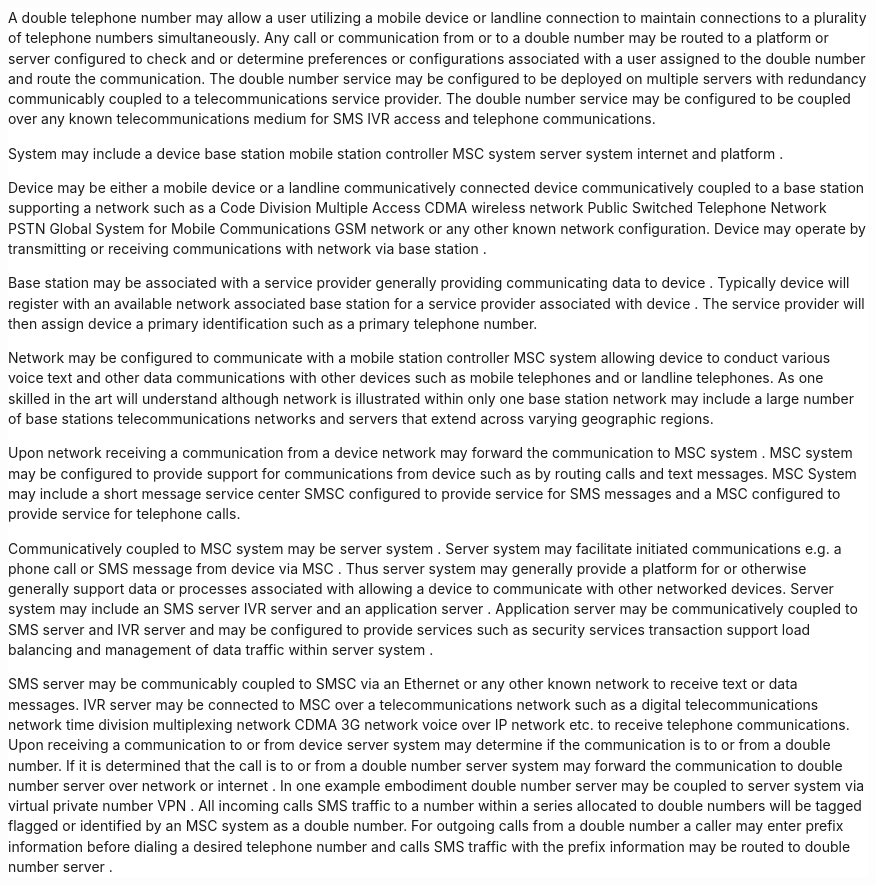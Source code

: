 A double telephone number may allow a user utilizing a mobile device or landline connection to maintain connections to a plurality of telephone numbers simultaneously. Any call or communication from or to a double number may be routed to a platform or server configured to check and or determine preferences or configurations associated with a user assigned to the double number and route the communication. The double number service may be configured to be deployed on multiple servers with redundancy communicably coupled to a telecommunications service provider. The double number service may be configured to be coupled over any known telecommunications medium for SMS IVR access and telephone communications.

System may include a device base station mobile station controller MSC system server system internet and platform .

Device may be either a mobile device or a landline communicatively connected device communicatively coupled to a base station supporting a network such as a Code Division Multiple Access CDMA wireless network Public Switched Telephone Network PSTN Global System for Mobile Communications GSM network or any other known network configuration. Device may operate by transmitting or receiving communications with network via base station .

Base station may be associated with a service provider generally providing communicating data to device . Typically device will register with an available network associated base station for a service provider associated with device . The service provider will then assign device a primary identification such as a primary telephone number.

Network may be configured to communicate with a mobile station controller MSC system allowing device to conduct various voice text and other data communications with other devices such as mobile telephones and or landline telephones. As one skilled in the art will understand although network is illustrated within only one base station network may include a large number of base stations telecommunications networks and servers that extend across varying geographic regions.

Upon network receiving a communication from a device network may forward the communication to MSC system . MSC system may be configured to provide support for communications from device such as by routing calls and text messages. MSC System may include a short message service center SMSC configured to provide service for SMS messages and a MSC configured to provide service for telephone calls.

Communicatively coupled to MSC system may be server system . Server system may facilitate initiated communications e.g. a phone call or SMS message from device via MSC . Thus server system may generally provide a platform for or otherwise generally support data or processes associated with allowing a device to communicate with other networked devices. Server system may include an SMS server IVR server and an application server . Application server may be communicatively coupled to SMS server and IVR server and may be configured to provide services such as security services transaction support load balancing and management of data traffic within server system .

SMS server may be communicably coupled to SMSC via an Ethernet or any other known network to receive text or data messages. IVR server may be connected to MSC over a telecommunications network such as a digital telecommunications network time division multiplexing network CDMA 3G network voice over IP network etc. to receive telephone communications. Upon receiving a communication to or from device server system may determine if the communication is to or from a double number. If it is determined that the call is to or from a double number server system may forward the communication to double number server over network or internet . In one example embodiment double number server may be coupled to server system via virtual private number VPN . All incoming calls SMS traffic to a number within a series allocated to double numbers will be tagged flagged or identified by an MSC system as a double number. For outgoing calls from a double number a caller may enter prefix information before dialing a desired telephone number and calls SMS traffic with the prefix information may be routed to double number server .
